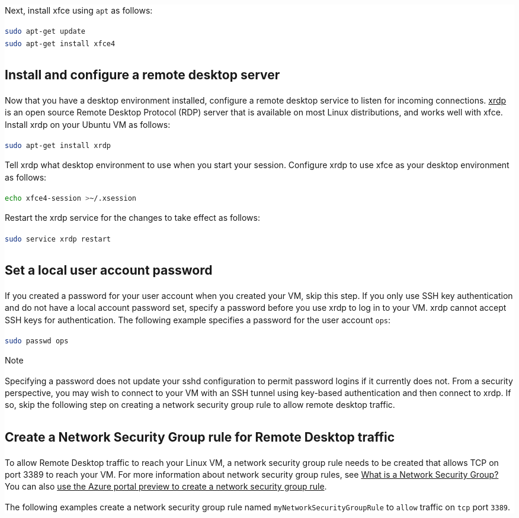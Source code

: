 Next, install xfce using `apt` as follows:

```bash
sudo apt-get update
sudo apt-get install xfce4
```

## Install and configure a remote desktop server
Now that you have a desktop environment installed, configure a remote desktop service to listen for incoming connections. [xrdp](http://www.xrdp.org) is an open source Remote Desktop Protocol (RDP) server that is available on most Linux distributions, and works well with xfce. Install xrdp on your Ubuntu VM as follows:

```bash
sudo apt-get install xrdp
```

Tell xrdp what desktop environment to use when you start your session. Configure xrdp to use xfce as your desktop environment as follows:

```bash
echo xfce4-session >~/.xsession
```

Restart the xrdp service for the changes to take effect as follows:

```bash
sudo service xrdp restart
```

## Set a local user account password
If you created a password for your user account when you created your VM, skip this step. If you only use SSH key authentication and do not have a local account password set, specify a password before you use xrdp to log in to your VM. xrdp cannot accept SSH keys for authentication. The following example specifies a password for the user account `ops`:

```bash
sudo passwd ops
```

> [!NOTE]
> Specifying a password does not update your sshd configuration to permit password logins if it currently does not. From a security perspective, you may wish to connect to your VM with an SSH tunnel using key-based authentication and then connect to xrdp. If so, skip the following step on creating a network security group rule to allow remote desktop traffic.

## Create a Network Security Group rule for Remote Desktop traffic
To allow Remote Desktop traffic to reach your Linux VM, a network security group rule needs to be created that allows TCP on port 3389 to reach your VM. For more information about network security group rules, see [What is a Network Security Group?](../virtual-network/virtual-networks-nsg.md) You can also [use the Azure portal preview to create a network security group rule](./virtual-machines-windows-nsg-quickstart-portal.md).

The following examples create a network security group rule named `myNetworkSecurityGroupRule` to `allow` traffic on `tcp` port `3389`.
